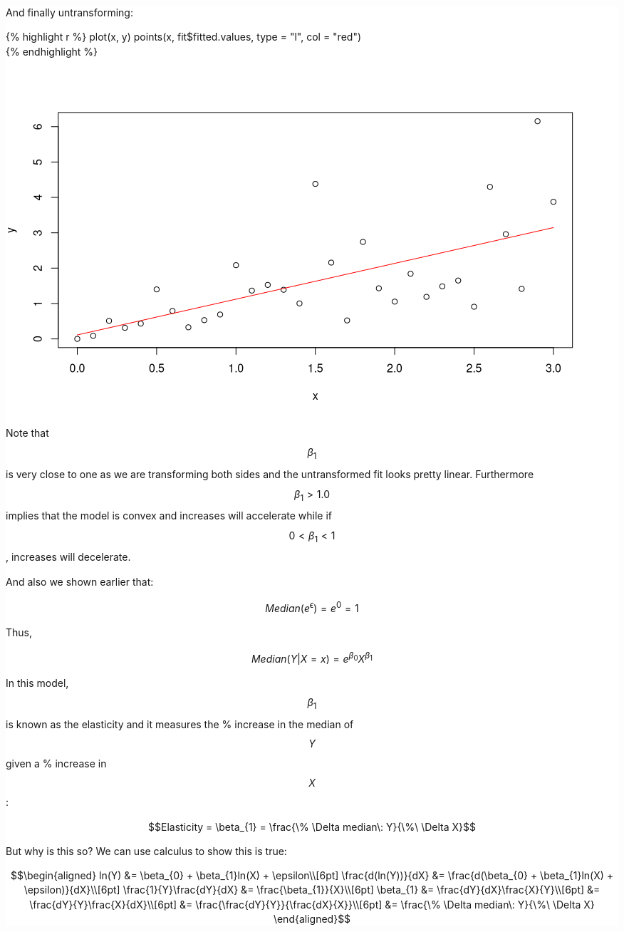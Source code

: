 And finally untransforming:

{% highlight r %}
plot(x, y)
points(x, fit$fitted.values, type = "l", col = "red")    
{% endhighlight %}

![](/assets/img/trans22.png)

Note that $$\beta_{1}$$ is very close to one as we are transforming both sides and the untransformed fit looks pretty linear. Furthermore $$\beta_{1} > 1.0$$ implies that the model is convex and increases will accelerate while if $$0 < \beta_{1} < 1$$, increases will decelerate.

And also we shown earlier that:

$$Median(e^{\epsilon}) = e^{0} = 1$$

Thus,

$$Median(Y | X = x) = e^{\beta_{0}}X^{\beta_{1}}$$

In this model, $$\beta_{1}$$ is known as the elasticity and it measures the % increase in the median of $$Y$$ given a % increase in $$X$$:

$$Elasticity = \beta_{1} = \frac{\% \Delta median\: Y}{\%\ \Delta X}$$

But why is this so? We can use calculus to show this is true:

$$\begin{aligned}
ln(Y) &= \beta_{0} + \beta_{1}ln(X) + \epsilon\\[6pt]
\frac{d(ln(Y))}{dX} &= \frac{d(\beta_{0} + \beta_{1}ln(X) + \epsilon)}{dX}\\[6pt]
\frac{1}{Y}\frac{dY}{dX} &= \frac{\beta_{1}}{X}\\[6pt]
\beta_{1} &= \frac{dY}{dX}\frac{X}{Y}\\[6pt]
&= \frac{dY}{Y}\frac{X}{dX}\\[6pt]
&= \frac{\frac{dY}{Y}}{\frac{dX}{X}}\\[6pt]
&= \frac{\% \Delta median\: Y}{\%\ \Delta X}
\end{aligned}$$
